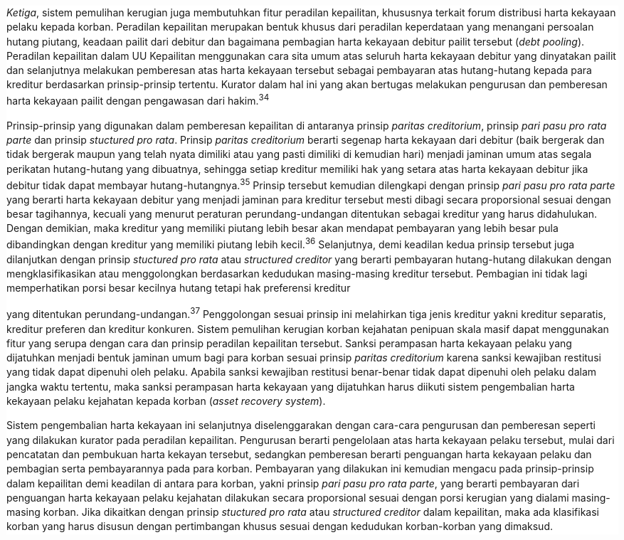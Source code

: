 <p><span class="font5" style="font-style:italic;">Ketiga</span><span class="font5">, sistem pemulihan kerugian juga membutuhkan fitur peradilan kepailitan, khususnya terkait forum distribusi harta kekayaan pelaku kepada korban. Peradilan kepailitan merupakan bentuk khusus dari peradilan keperdataan yang menangani persoalan hutang piutang, keadaan pailit dari debitur dan bagaimana pembagian harta kekayaan debitur pailit tersebut (</span><span class="font5" style="font-style:italic;">debt pooling</span><span class="font5">). Peradilan kepailitan dalam UU Kepailitan menggunakan cara sita umum atas seluruh harta kekayaan debitur yang dinyatakan pailit dan selanjutnya melakukan pemberesan atas harta kekayaan tersebut sebagai pembayaran atas hutang-hutang kepada para kreditur berdasarkan prinsip-prinsip tertentu. Kurator dalam hal ini yang akan bertugas melakukan pengurusan dan pemberesan harta kekayaan pailit dengan pengawasan dari hakim.<sup>34</sup></span></p>
<p><span class="font5">Prinsip-prinsip yang digunakan dalam pemberesan kepailitan di antaranya prinsip </span><span class="font5" style="font-style:italic;">paritas creditorium</span><span class="font5">, prinsip </span><span class="font5" style="font-style:italic;">pari pasu pro rata parte</span><span class="font5"> dan prinsip </span><span class="font5" style="font-style:italic;">stuctured pro rata</span><span class="font5">. Prinsip </span><span class="font5" style="font-style:italic;">paritas creditorium</span><span class="font5"> berarti segenap harta kekayaan dari debitur (baik bergerak dan tidak bergerak maupun yang telah nyata dimiliki atau yang pasti dimiliki di kemudian hari) menjadi jaminan umum atas segala perikatan hutang-hutang yang dibuatnya, sehingga setiap kreditur memiliki hak yang setara atas harta kekayaan debitur jika debitur tidak dapat membayar hutang-hutangnya.<sup>35</sup> Prinsip tersebut kemudian dilengkapi dengan prinsip </span><span class="font5" style="font-style:italic;">pari pasu pro rata parte</span><span class="font5"> yang berarti harta kekayaan debitur yang menjadi jaminan para kreditur tersebut mesti dibagi secara proporsional sesuai dengan besar tagihannya, kecuali yang menurut peraturan perundang-undangan ditentukan sebagai kreditur yang harus didahulukan. Dengan demikian, maka kreditur yang memiliki piutang lebih besar akan mendapat pembayaran yang lebih besar pula dibandingkan dengan kreditur yang memiliki piutang lebih kecil.<sup>36</sup> Selanjutnya, demi keadilan kedua prinsip tersebut juga dilanjutkan dengan prinsip </span><span class="font5" style="font-style:italic;">stuctured pro rata</span><span class="font5"> atau </span><span class="font5" style="font-style:italic;">structured creditor</span><span class="font5"> yang berarti pembayaran hutang-hutang dilakukan dengan mengklasifikasikan atau menggolongkan berdasarkan kedudukan masing-masing kreditur tersebut. Pembagian ini tidak lagi memperhatikan porsi besar kecilnya hutang tetapi hak preferensi kreditur</span></p>
<p><span class="font5">yang ditentukan perundang-undangan.<sup>37</sup> Penggolongan sesuai prinsip ini melahirkan tiga jenis kreditur yakni kreditur separatis, kreditur preferen dan kreditur konkuren. Sistem pemulihan kerugian korban kejahatan penipuan skala masif dapat menggunakan fitur yang serupa dengan cara dan prinsip peradilan kepailitan tersebut. Sanksi perampasan harta kekayaan pelaku yang dijatuhkan menjadi bentuk jaminan umum bagi para korban sesuai prinsip </span><span class="font5" style="font-style:italic;">paritas creditorium</span><span class="font5"> karena sanksi kewajiban restitusi yang tidak dapat dipenuhi oleh pelaku. Apabila sanksi kewajiban restitusi benar-benar tidak dapat dipenuhi oleh pelaku dalam jangka waktu tertentu, maka sanksi perampasan harta kekayaan yang dijatuhkan harus diikuti sistem pengembalian harta kekayaan pelaku kejahatan kepada korban (</span><span class="font5" style="font-style:italic;">asset recovery system</span><span class="font5">).</span></p>
<p><span class="font5">Sistem pengembalian harta kekayaan ini selanjutnya diselenggarakan dengan cara-cara pengurusan dan pemberesan seperti yang dilakukan kurator pada peradilan kepailitan. Pengurusan berarti pengelolaan atas harta kekayaan pelaku tersebut, mulai dari pencatatan dan pembukuan harta kekayan tersebut, sedangkan pemberesan berarti penguangan harta kekayaan pelaku dan pembagian serta pembayarannya pada para korban. Pembayaran yang dilakukan ini kemudian mengacu pada prinsip-prinsip dalam kepailitan demi keadilan di antara para korban, yakni prinsip </span><span class="font5" style="font-style:italic;">pari pasu pro rata parte</span><span class="font5">, yang berarti pembayaran dari penguangan harta kekayaan pelaku kejahatan dilakukan secara proporsional sesuai dengan porsi kerugian yang dialami masing-masing korban. Jika dikaitkan dengan prinsip </span><span class="font5" style="font-style:italic;">stuctured pro rata</span><span class="font5"> atau </span><span class="font5" style="font-style:italic;">structured creditor </span><span class="font5">dalam kepailitan, maka ada klasifikasi korban yang harus disusun dengan pertimbangan khusus sesuai dengan kedudukan korban-korban yang dimaksud.</span></p>
